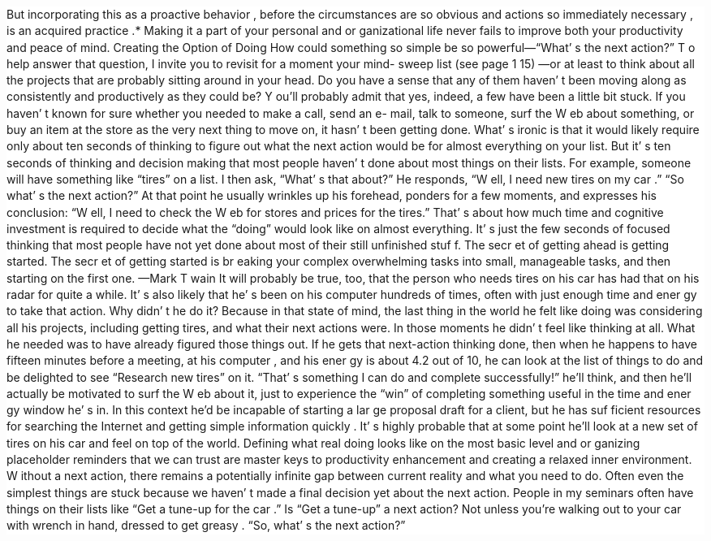 But incorporating this as a proactive behavior , before the circumstances are
so obvious and actions so immediately necessary , is an acquired practice .*
Making it a part of your personal and or ganizational life never fails to
improve both your productivity and peace of mind.
Creating the Option of Doing
How could something so simple be so powerful—“What’ s the next action?”
T o help answer that question, I invite you to revisit for a moment your mind-
sweep list (see page  1 15) —or at least to think about all the projects that are
probably sitting around in your head. Do you have a sense that any of them
haven’ t been moving along as consistently and productively as they could
be?
Y ou’ll probably admit that yes, indeed, a few have been a little bit stuck.
If you haven’ t known for sure whether you needed to make a call, send an e-
mail, talk to someone, surf the W eb about something, or buy an item at the
store as the very next thing to move on, it hasn’ t been getting done. What’ s
ironic is that it would likely require only about ten seconds of thinking to
figure out what the next action would be for almost everything on your list.
But it’ s ten seconds of thinking and decision making that most people
haven’ t done about most things on their lists.
For example, someone will have something like “tires” on a list.
I then ask, “What’ s that about?”
He responds, “W ell, I need new tires on my car .”
“So what’ s the next action?”
At that point he usually wrinkles up his forehead, ponders for a few
moments, and expresses his conclusion: “W ell, I need to check the W eb for
stores and prices for the tires.”
That’ s about how much time and cognitive investment is required to decide
what the “doing” would look like on almost everything. It’ s just the few
seconds of focused thinking that most people have not yet done about most
of their still unfinished stuf f.
The secr et of getting ahead is getting started. The secr et of getting started is
br eaking your  complex overwhelming tasks into small, manageable tasks,
and then starting on the first one.
—Mark T wain
It will probably be true, too, that the person who needs tires on his car has
had that on his radar for quite a while. It’ s also likely that he’ s been on his
computer hundreds of times, often with just enough time and ener gy to take
that action. Why didn’ t he do it? Because in that state of mind, the last thing
in the world he felt like doing was considering all his projects, including
getting tires,
and what their next actions were. In those moments he didn’ t feel like
thinking at all.
What he needed was to have already figured those things out. If he gets that
next-action thinking done, then when he happens to have fifteen minutes
before a meeting, at his computer , and his ener gy is about 4.2 out of 10, he
can look at the list of things to do and be delighted to see “Research new
tires” on it. “That’ s something I can do and complete successfully!” he’ll
think, and then he’ll actually be motivated to surf the W eb about it, just to
experience the “win” of completing something useful in the time and ener gy
window he’ s in. In this context he’d be incapable of starting a lar ge proposal
draft for a client, but he has suf ficient resources for searching the Internet
and getting simple information quickly . It’ s highly probable that at some
point he’ll look at a new set of tires on his car and feel on top of the world.
Defining what real doing looks like on the most basic level and or ganizing
placeholder reminders that we can trust are master keys to productivity
enhancement and creating a relaxed inner environment.
W ithout a next action, there remains a potentially infinite gap between
current reality and what you need to do.
Often even the simplest things are stuck because we haven’ t made a final
decision yet about the next action. People in my seminars often have things
on their lists like “Get a tune-up for the car .” Is “Get a tune-up” a next
action? Not unless you’re walking out to your car with wrench in hand,
dressed to get greasy .
“So, what’ s the next action?”